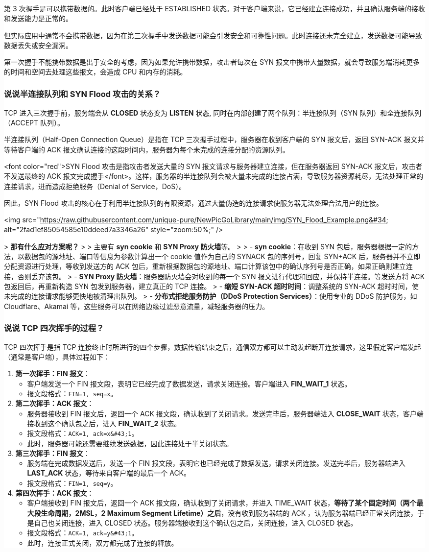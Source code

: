 第 3 次握手是可以携带数据的。此时客户端已经处于 ESTABLISHED 状态。对于客户端来说，它已经建立连接成功，并且确认服务端的接收和发送能力是正常的。

但实际应用中通常不会携带数据，因为在第三次握手中发送数据可能会引发安全和可靠性问题。此时连接还未完全建立，发送数据可能导致数据丢失或安全漏洞。

第一次握手不能携带数据是出于安全的考虑，因为如果允许携带数据，攻击者每次在 SYN 报文中携带大量数据，就会导致服务端消耗更多的时间和空间去处理这些报文，会造成 CPU 和内存的消耗。

### 说说半连接队列和 SYN Flood 攻击的关系？

TCP 进入三次握手前，服务端会从 **CLOSED** 状态变为 **LISTEN** 状态, 同时在内部创建了两个队列：半连接队列（SYN 队列）和全连接队列（ACCEPT 队列）。

半连接队列（Half-Open Connection Queue）是指在 TCP 三次握手过程中，服务器在收到客户端的 SYN 报文后，返回 SYN-ACK 报文并等待客户端的 ACK 报文确认连接的这段时间内，服务器为每个未完成的连接分配的资源队列。

&lt;font color=&#34;red&#34;&gt;SYN Flood 攻击是指攻击者发送大量的 SYN 报文请求与服务器建立连接，但在服务器返回 SYN-ACK 报文后，攻击者不发送最终的 ACK 报文完成握手&lt;/font&gt;。这样，服务器的半连接队列会被大量未完成的连接占满，导致服务器资源耗尽，无法处理正常的连接请求，进而造成拒绝服务（Denial of Service，DoS）。

因此，SYN Flood 攻击的核心在于利用半连接队列的有限资源，通过大量伪造的连接请求使服务器无法处理合法用户的连接。

&lt;img src=&#34;https://raw.githubusercontent.com/unique-pure/NewPicGoLibrary/main/img/SYN_Flood_Example.png&#34; alt=&#34;2fad1ef85054585e10ddeed7a3346a26&#34; style=&#34;zoom:50%;&#34; /&gt;

&gt; **那有什么应对方案呢？**
&gt;
&gt; 主要有 **syn cookie** 和 **SYN Proxy 防火墙**等。
&gt;
&gt; - **syn cookie**：在收到 SYN 包后，服务器根据一定的方法，以数据包的源地址、端口等信息为参数计算出一个 cookie 值作为自己的 SYNACK 包的序列号，回复 SYN&#43;ACK 后，服务器并不立即分配资源进行处理，等收到发送方的 ACK 包后，重新根据数据包的源地址、端口计算该包中的确认序列号是否正确，如果正确则建立连接，否则丢弃该包。
&gt; - **SYN Proxy 防火墙**：服务器防火墙会对收到的每一个 SYN 报文进行代理和回应，并保持半连接。等发送方将 ACK 包返回后，再重新构造 SYN 包发到服务器，建立真正的 TCP 连接。
&gt; - **缩短 SYN-ACK 超时时间**：调整系统的 SYN-ACK 超时时间，使未完成的连接请求能够更快地被清理出队列。
&gt; - **分布式拒绝服务防护（DDoS Protection Services）**：使用专业的 DDoS 防护服务，如 Cloudflare、Akamai 等，这些服务可以在网络边缘过滤恶意流量，减轻服务器的压力。

### 说说 TCP 四次挥手的过程？



TCP 四次挥手是指 TCP 连接终止时所进行的四个步骤，数据传输结束之后，通信双方都可以主动发起断开连接请求，这里假定客户端发起（通常是客户端），具体过程如下：

1. **第一次挥手：FIN 报文**：
	- 客户端发送一个 FIN 报文段，表明它已经完成了数据发送，请求关闭连接。客户端进入 **FIN_WAIT_1** 状态。
	- 报文段格式：`FIN=1, seq=x`。
2. **第二次挥手：ACK 报文**：
	- 服务器接收到 FIN 报文后，返回一个 ACK 报文段，确认收到了关闭请求。发送完毕后，服务器端进入 **CLOSE_WAIT** 状态，客户端接收到这个确认包之后，进入 **FIN_WAIT_2** 状态。
	- 报文段格式：`ACK=1, ack=x&#43;1`。
	- 此时，服务器可能还需要继续发送数据，因此连接处于半关闭状态。
3. **第三次挥手：FIN 报文**：
	- 服务端在完成数据发送后，发送一个 FIN 报文段，表明它也已经完成了数据发送，请求关闭连接。发送完毕后，服务器端进入 **LAST_ACK** 状态，等待来自客户端的最后一个 ACK。
	- 报文段格式：`FIN=1, seq=y`。
4. **第四次挥手：ACK 报文**：
	- 客户端接收到 FIN 报文后，返回一个 ACK 报文段，确认收到了关闭请求，并进入 TIME_WAIT 状态，**等待了某个固定时间（两个最大段生命周期，2MSL，2 Maximum Segment Lifetime）之后**，没有收到服务器端的 ACK ，认为服务器端已经正常关闭连接，于是自己也关闭连接，进入 CLOSED 状态。服务器端接收到这个确认包之后，关闭连接，进入 CLOSED 状态。
	- 报文段格式：`ACK=1, ack=y&#43;1`。
	- 此时，连接正式关闭，双方都完成了连接的释放。
